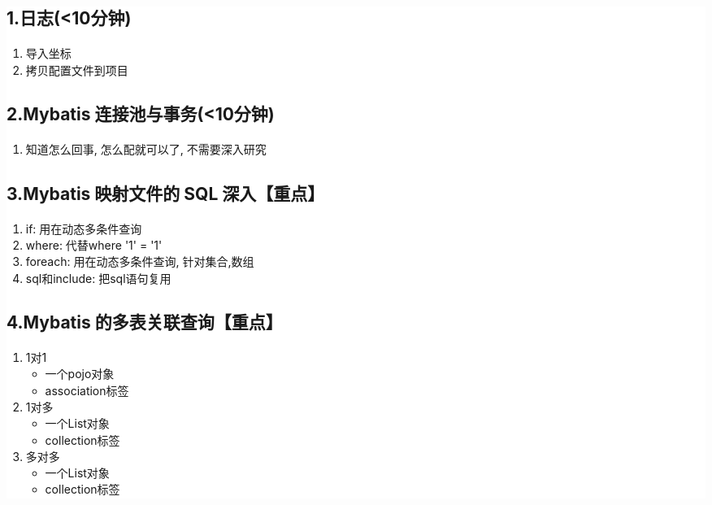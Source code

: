## 1.日志(<10分钟)

1. 导入坐标
2. 拷贝配置文件到项目

## 2.Mybatis 连接池与事务(<10分钟)

1. 知道怎么回事, 怎么配就可以了, 不需要深入研究

## 3.Mybatis 映射文件的 SQL 深入【重点】

1. if: 用在动态多条件查询
2. where: 代替where  '1' = '1'
3. foreach: 用在动态多条件查询, 针对集合,数组
4. sql和include: 把sql语句复用

## 4.Mybatis 的多表关联查询【重点】

1. 1对1
   + 一个pojo对象
   + association标签
2. 1对多
   + 一个List对象
   + collection标签
3. 多对多
   - 一个List对象
   - collection标签

